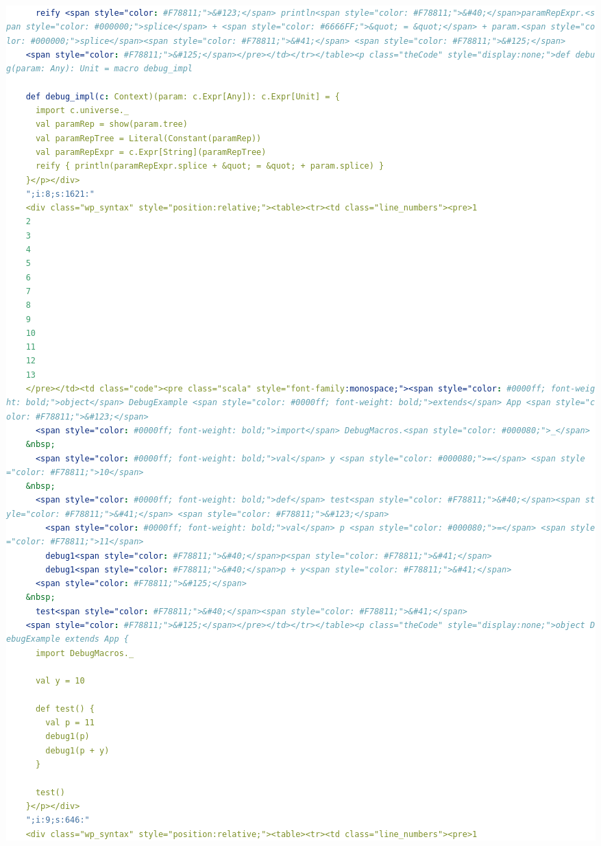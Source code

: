 ```yaml
      reify <span style="color: #F78811;">&#123;</span> println<span style="color: #F78811;">&#40;</span>paramRepExpr.<span style="color: #000000;">splice</span> + <span style="color: #6666FF;">&quot; = &quot;</span> + param.<span style="color: #000000;">splice</span><span style="color: #F78811;">&#41;</span> <span style="color: #F78811;">&#125;</span>
    <span style="color: #F78811;">&#125;</span></pre></td></tr></table><p class="theCode" style="display:none;">def debug(param: Any): Unit = macro debug_impl
    
    def debug_impl(c: Context)(param: c.Expr[Any]): c.Expr[Unit] = {
      import c.universe._
      val paramRep = show(param.tree)
      val paramRepTree = Literal(Constant(paramRep))
      val paramRepExpr = c.Expr[String](paramRepTree)
      reify { println(paramRepExpr.splice + &quot; = &quot; + param.splice) }
    }</p></div>
    ";i:8;s:1621:"
    <div class="wp_syntax" style="position:relative;"><table><tr><td class="line_numbers"><pre>1
    2
    3
    4
    5
    6
    7
    8
    9
    10
    11
    12
    13
    </pre></td><td class="code"><pre class="scala" style="font-family:monospace;"><span style="color: #0000ff; font-weight: bold;">object</span> DebugExample <span style="color: #0000ff; font-weight: bold;">extends</span> App <span style="color: #F78811;">&#123;</span>
      <span style="color: #0000ff; font-weight: bold;">import</span> DebugMacros.<span style="color: #000080;">_</span>
    &nbsp;
      <span style="color: #0000ff; font-weight: bold;">val</span> y <span style="color: #000080;">=</span> <span style="color: #F78811;">10</span>
    &nbsp;
      <span style="color: #0000ff; font-weight: bold;">def</span> test<span style="color: #F78811;">&#40;</span><span style="color: #F78811;">&#41;</span> <span style="color: #F78811;">&#123;</span>
        <span style="color: #0000ff; font-weight: bold;">val</span> p <span style="color: #000080;">=</span> <span style="color: #F78811;">11</span>
        debug1<span style="color: #F78811;">&#40;</span>p<span style="color: #F78811;">&#41;</span>
        debug1<span style="color: #F78811;">&#40;</span>p + y<span style="color: #F78811;">&#41;</span>
      <span style="color: #F78811;">&#125;</span>
    &nbsp;
      test<span style="color: #F78811;">&#40;</span><span style="color: #F78811;">&#41;</span>
    <span style="color: #F78811;">&#125;</span></pre></td></tr></table><p class="theCode" style="display:none;">object DebugExample extends App {
      import DebugMacros._
    
      val y = 10
    
      def test() {
        val p = 11
        debug1(p)
        debug1(p + y)
      }
    
      test()
    }</p></div>
    ";i:9;s:646:"
    <div class="wp_syntax" style="position:relative;"><table><tr><td class="line_numbers"><pre>1
```

 [1]: http://scalamacros.org/
 [2]: http://scalamacros.org/documentation/gettingstarted.html
 [3]: https://github.com/adamw/scala-macro-debug
 [4]: http://www.scala-sbt.org/
 [5]: https://github.com/adamw/scala-macro-debug/blob/7c36fca26ca934ba2eb5dc2036eb67c8475941ec/project/Build.scala
 [6]: https://github.com/adamw/scala-macro-debug/blob/15fc8af48a6e7772c44b726513949a8ac9c9e3b7/macros/src/main/scala/com/softwaremill/debug/DebugMacros.scala
 [7]: https://github.com/adamw/scala-macro-debug/
 [8]: https://github.com/pniederw/expecty
 [9]: https://github.com/retronym/macrocosm